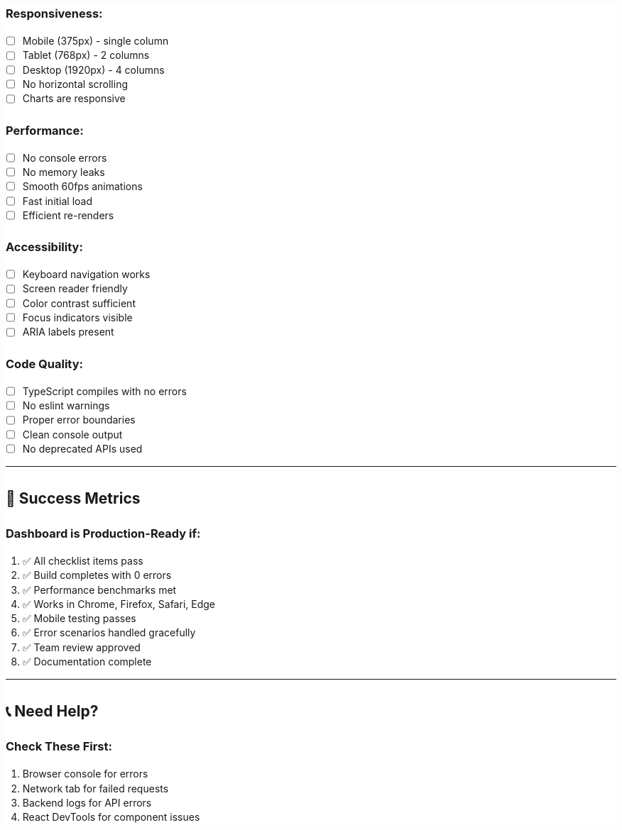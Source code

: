 ### Responsiveness:
- [ ] Mobile (375px) - single column
- [ ] Tablet (768px) - 2 columns
- [ ] Desktop (1920px) - 4 columns
- [ ] No horizontal scrolling
- [ ] Charts are responsive

### Performance:
- [ ] No console errors
- [ ] No memory leaks
- [ ] Smooth 60fps animations
- [ ] Fast initial load
- [ ] Efficient re-renders

### Accessibility:
- [ ] Keyboard navigation works
- [ ] Screen reader friendly
- [ ] Color contrast sufficient
- [ ] Focus indicators visible
- [ ] ARIA labels present

### Code Quality:
- [ ] TypeScript compiles with no errors
- [ ] No eslint warnings
- [ ] Proper error boundaries
- [ ] Clean console output
- [ ] No deprecated APIs used

---

## 🎉 Success Metrics

### Dashboard is Production-Ready if:
1. ✅ All checklist items pass
2. ✅ Build completes with 0 errors
3. ✅ Performance benchmarks met
4. ✅ Works in Chrome, Firefox, Safari, Edge
5. ✅ Mobile testing passes
6. ✅ Error scenarios handled gracefully
7. ✅ Team review approved
8. ✅ Documentation complete

---

## 📞 Need Help?

### Check These First:
1. Browser console for errors
2. Network tab for failed requests
3. Backend logs for API errors
4. React DevTools for component issues
